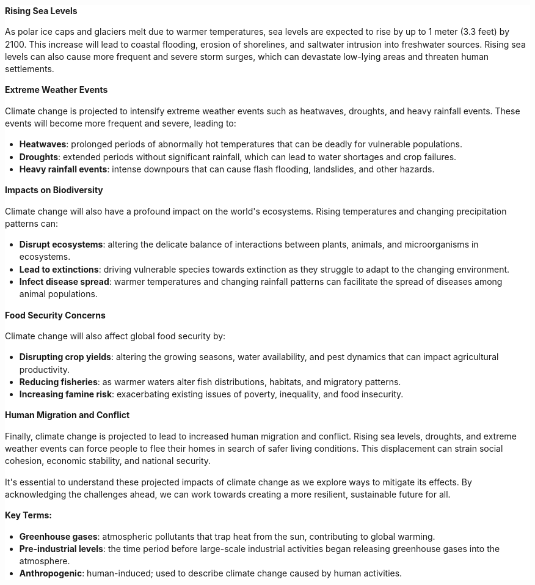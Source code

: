 **Rising Sea Levels**

As polar ice caps and glaciers melt due to warmer temperatures, sea levels are expected to rise by up to 1 meter (3.3 feet) by 2100. This increase will lead to coastal flooding, erosion of shorelines, and saltwater intrusion into freshwater sources. Rising sea levels can also cause more frequent and severe storm surges, which can devastate low-lying areas and threaten human settlements.

**Extreme Weather Events**

Climate change is projected to intensify extreme weather events such as heatwaves, droughts, and heavy rainfall events. These events will become more frequent and severe, leading to:

* **Heatwaves**: prolonged periods of abnormally hot temperatures that can be deadly for vulnerable populations.
* **Droughts**: extended periods without significant rainfall, which can lead to water shortages and crop failures.
* **Heavy rainfall events**: intense downpours that can cause flash flooding, landslides, and other hazards.

**Impacts on Biodiversity**

Climate change will also have a profound impact on the world's ecosystems. Rising temperatures and changing precipitation patterns can:

* **Disrupt ecosystems**: altering the delicate balance of interactions between plants, animals, and microorganisms in ecosystems.
* **Lead to extinctions**: driving vulnerable species towards extinction as they struggle to adapt to the changing environment.
* **Infect disease spread**: warmer temperatures and changing rainfall patterns can facilitate the spread of diseases among animal populations.

**Food Security Concerns**

Climate change will also affect global food security by:

* **Disrupting crop yields**: altering the growing seasons, water availability, and pest dynamics that can impact agricultural productivity.
* **Reducing fisheries**: as warmer waters alter fish distributions, habitats, and migratory patterns.
* **Increasing famine risk**: exacerbating existing issues of poverty, inequality, and food insecurity.

**Human Migration and Conflict**

Finally, climate change is projected to lead to increased human migration and conflict. Rising sea levels, droughts, and extreme weather events can force people to flee their homes in search of safer living conditions. This displacement can strain social cohesion, economic stability, and national security.

It's essential to understand these projected impacts of climate change as we explore ways to mitigate its effects. By acknowledging the challenges ahead, we can work towards creating a more resilient, sustainable future for all.

**Key Terms:**

* **Greenhouse gases**: atmospheric pollutants that trap heat from the sun, contributing to global warming.
* **Pre-industrial levels**: the time period before large-scale industrial activities began releasing greenhouse gases into the atmosphere.
* **Anthropogenic**: human-induced; used to describe climate change caused by human activities.
